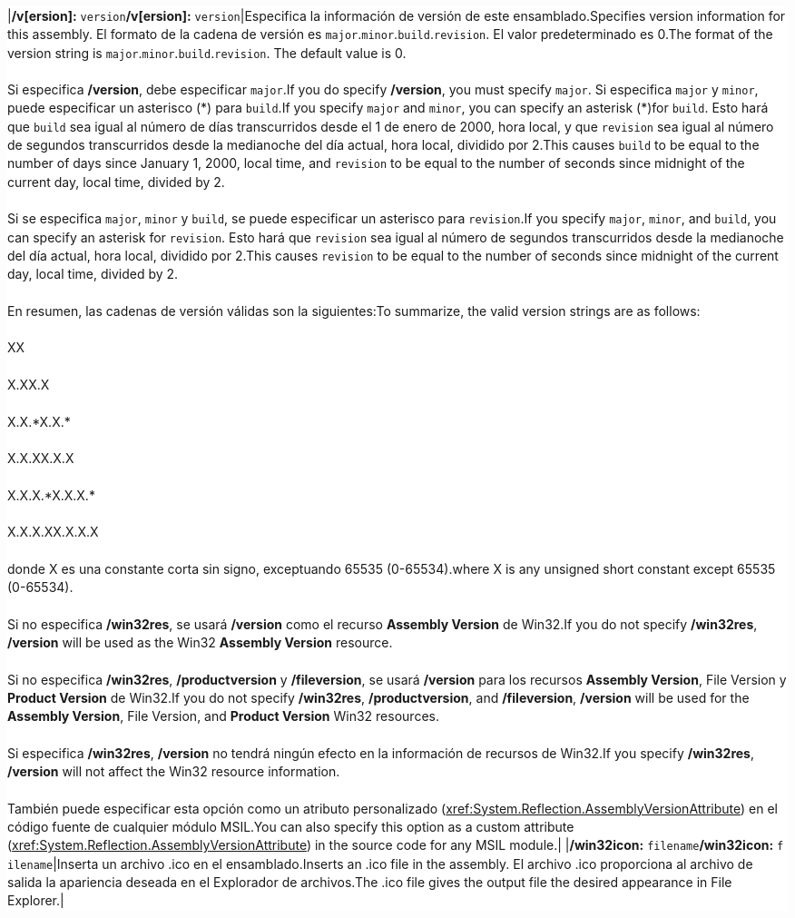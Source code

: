 |<span data-ttu-id="4d49c-309">**/v[ersion]:** `version`</span><span class="sxs-lookup"><span data-stu-id="4d49c-309">**/v[ersion]:** `version`</span></span>|<span data-ttu-id="4d49c-310">Especifica la información de versión de este ensamblado.</span><span class="sxs-lookup"><span data-stu-id="4d49c-310">Specifies version information for this assembly.</span></span> <span data-ttu-id="4d49c-311">El formato de la cadena de versión es `major`.`minor`.`build`.`revision`. El valor predeterminado es 0.</span><span class="sxs-lookup"><span data-stu-id="4d49c-311">The format of the version string is `major`.`minor`.`build`.`revision`. The default value is 0.</span></span><br /><br /> <span data-ttu-id="4d49c-312">Si especifica **/version**, debe especificar `major`.</span><span class="sxs-lookup"><span data-stu-id="4d49c-312">If you do specify **/version**, you must specify `major`.</span></span> <span data-ttu-id="4d49c-313">Si especifica `major` y `minor`, puede especificar un asterisco (\*) para `build`.</span><span class="sxs-lookup"><span data-stu-id="4d49c-313">If you specify `major` and `minor`, you can specify an asterisk (\*)for `build`.</span></span> <span data-ttu-id="4d49c-314">Esto hará que `build` sea igual al número de días transcurridos desde el 1 de enero de 2000, hora local, y que `revision` sea igual al número de segundos transcurridos desde la medianoche del día actual, hora local, dividido por 2.</span><span class="sxs-lookup"><span data-stu-id="4d49c-314">This causes `build` to be equal to the number of days since January 1, 2000, local time, and `revision` to be equal to the number of seconds since midnight of the current day, local time, divided by 2.</span></span><br /><br /> <span data-ttu-id="4d49c-315">Si se especifica `major`, `minor` y `build`, se puede especificar un asterisco para `revision`.</span><span class="sxs-lookup"><span data-stu-id="4d49c-315">If you specify `major`, `minor`, and `build`, you can specify an asterisk for `revision`.</span></span> <span data-ttu-id="4d49c-316">Esto hará que `revision` sea igual al número de segundos transcurridos desde la medianoche del día actual, hora local, dividido por 2.</span><span class="sxs-lookup"><span data-stu-id="4d49c-316">This causes `revision` to be equal to the number of seconds since midnight of the current day, local time, divided by 2.</span></span><br /><br /> <span data-ttu-id="4d49c-317">En resumen, las cadenas de versión válidas son la siguientes:</span><span class="sxs-lookup"><span data-stu-id="4d49c-317">To summarize, the valid version strings are as follows:</span></span><br /><br /> <span data-ttu-id="4d49c-318">X</span><span class="sxs-lookup"><span data-stu-id="4d49c-318">X</span></span><br /><br /> <span data-ttu-id="4d49c-319">X.X</span><span class="sxs-lookup"><span data-stu-id="4d49c-319">X.X</span></span><br /><br /> <span data-ttu-id="4d49c-320">X.X.\*</span><span class="sxs-lookup"><span data-stu-id="4d49c-320">X.X.\*</span></span><br /><br /> <span data-ttu-id="4d49c-321">X.X.X</span><span class="sxs-lookup"><span data-stu-id="4d49c-321">X.X.X</span></span><br /><br /> <span data-ttu-id="4d49c-322">X.X.X.\*</span><span class="sxs-lookup"><span data-stu-id="4d49c-322">X.X.X.\*</span></span><br /><br /> <span data-ttu-id="4d49c-323">X.X.X.X</span><span class="sxs-lookup"><span data-stu-id="4d49c-323">X.X.X.X</span></span><br /><br /> <span data-ttu-id="4d49c-324">donde X es una constante corta sin signo, exceptuando 65535 (0-65534).</span><span class="sxs-lookup"><span data-stu-id="4d49c-324">where X is any unsigned short constant except 65535 (0-65534).</span></span><br /><br /> <span data-ttu-id="4d49c-325">Si no especifica **/win32res**, se usará **/version** como el recurso **Assembly Version** de Win32.</span><span class="sxs-lookup"><span data-stu-id="4d49c-325">If you do not specify **/win32res**, **/version** will be used as the Win32 **Assembly Version** resource.</span></span><br /><br /> <span data-ttu-id="4d49c-326">Si no especifica **/win32res**, **/productversion** y **/fileversion**, se usará **/version** para los recursos **Assembly Version**, File Version y **Product Version** de Win32.</span><span class="sxs-lookup"><span data-stu-id="4d49c-326">If you do not specify **/win32res**, **/productversion**, and **/fileversion**, **/version** will be used for the **Assembly Version**, File Version, and **Product Version** Win32 resources.</span></span><br /><br /> <span data-ttu-id="4d49c-327">Si especifica **/win32res**, **/version** no tendrá ningún efecto en la información de recursos de Win32.</span><span class="sxs-lookup"><span data-stu-id="4d49c-327">If you specify **/win32res**, **/version** will not affect the Win32 resource information.</span></span><br /><br /> <span data-ttu-id="4d49c-328">También puede especificar esta opción como un atributo personalizado (<xref:System.Reflection.AssemblyVersionAttribute>) en el código fuente de cualquier módulo MSIL.</span><span class="sxs-lookup"><span data-stu-id="4d49c-328">You can also specify this option as a custom attribute (<xref:System.Reflection.AssemblyVersionAttribute>) in the source code for any MSIL module.</span></span>|
|<span data-ttu-id="4d49c-329">**/win32icon:** `filename`</span><span class="sxs-lookup"><span data-stu-id="4d49c-329">**/win32icon:** `filename`</span></span>|<span data-ttu-id="4d49c-330">Inserta un archivo .ico en el ensamblado.</span><span class="sxs-lookup"><span data-stu-id="4d49c-330">Inserts an .ico file in the assembly.</span></span> <span data-ttu-id="4d49c-331">El archivo .ico proporciona al archivo de salida la apariencia deseada en el Explorador de archivos.</span><span class="sxs-lookup"><span data-stu-id="4d49c-331">The .ico file gives the output file the desired appearance in File Explorer.</span></span>|
